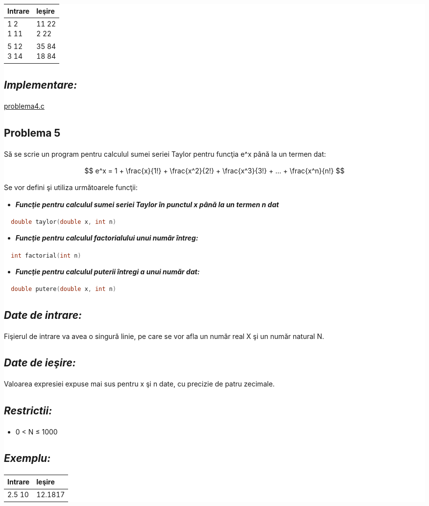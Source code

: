 | Intrare          | Ieşire            |
|:-----------------|:------------------|
| 1  2<br>1  11    | 11  22<br>2  22   |
| 5  12<br>3  14   | 35  84<br>18  84  |

***Implementare:***
-
[problema4.c](./problema4.c)

Problema 5
-

Să se scrie un program pentru calculul sumei seriei Taylor pentru funcţia e^x până la un termen dat:


$$
e^x = 1 + \frac{x}{1!} + \frac{x^2}{2!} + \frac{x^3}{3!} + … + \frac{x^n}{n!}
$$


Se vor defini şi utiliza următoarele funcţii:

- ***Funcţie pentru calculul sumei seriei Taylor în punctul x până la un termen n dat***

```c
  double taylor(double x, int n)
```

- ***Funcţie pentru calculul factorialului unui număr întreg:***

```c
  int factorial(int n)
```

- ***Funcţie pentru calculul puterii întregi a unui număr dat:***

```c
  double putere(double x, int n)
```

***Date de intrare:***
-
Fişierul de intrare va avea o singură linie, pe care se vor afla un număr real X şi un număr natural N.

***Date de ieşire:***
-
Valoarea expresiei expuse mai sus pentru x şi n date, cu precizie de patru zecimale.

***Restrictii:***
-
- 0 < N ≤ 1000

***Exemplu:***
-

| Intrare   | Ieşire   |
|:----------|:---------|
| 2.5 10    | 12.1817  |
